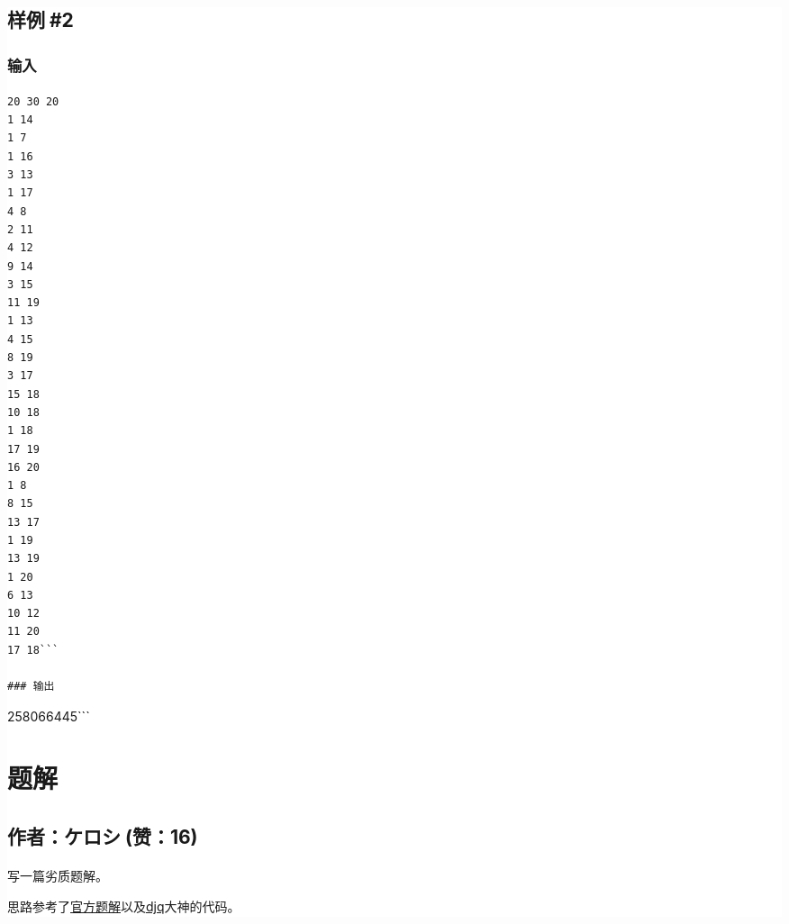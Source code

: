 ## 样例 #2

### 输入

```
20 30 20
1 14
1 7
1 16
3 13
1 17
4 8
2 11
4 12
9 14
3 15
11 19
1 13
4 15
8 19
3 17
15 18
10 18
1 18
17 19
16 20
1 8
8 15
13 17
1 19
13 19
1 20
6 13
10 12
11 20
17 18```

### 输出

```
258066445```

# 题解

## 作者：ケロシ (赞：16)

写一篇劣质题解。

思路参考了[官方题解](https://atcoder.jp/contests/agc067/editorial/10703)以及[djq](https://atcoder.jp/contests/agc067/submissions/56874967)大神的代码。
